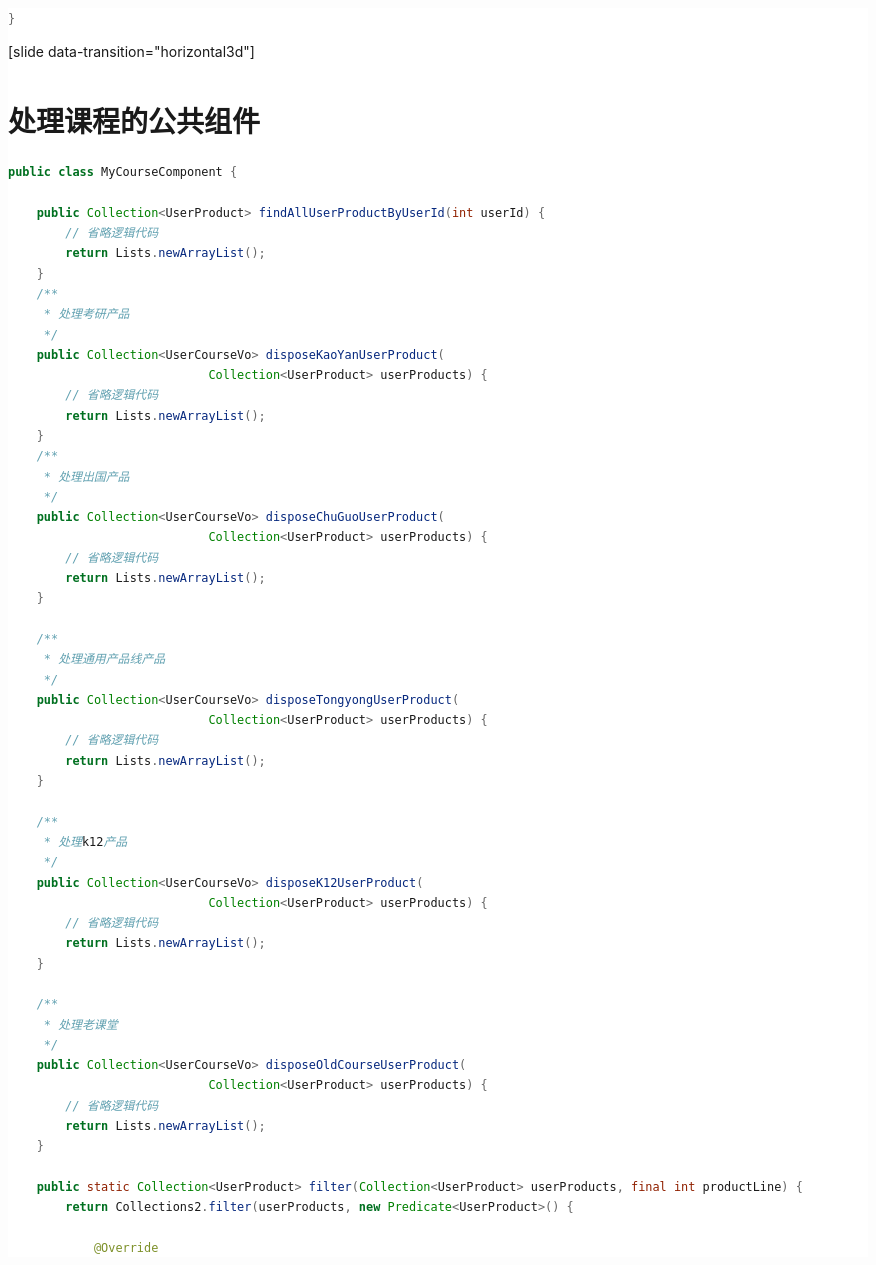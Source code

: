 ```java
}
```

[slide data-transition="horizontal3d"]

# 处理课程的公共组件

```java
public class MyCourseComponent {

    public Collection<UserProduct> findAllUserProductByUserId(int userId) {
        // 省略逻辑代码
        return Lists.newArrayList();
    }
    /**
     * 处理考研产品
     */
    public Collection<UserCourseVo> disposeKaoYanUserProduct(
                            Collection<UserProduct> userProducts) {
        // 省略逻辑代码
        return Lists.newArrayList();
    }
    /**
     * 处理出国产品
     */
    public Collection<UserCourseVo> disposeChuGuoUserProduct(
                            Collection<UserProduct> userProducts) {
        // 省略逻辑代码
        return Lists.newArrayList();
    }

    /**
     * 处理通用产品线产品
     */
    public Collection<UserCourseVo> disposeTongyongUserProduct(
                            Collection<UserProduct> userProducts) {
        // 省略逻辑代码
        return Lists.newArrayList();
    }

    /**
     * 处理k12产品
     */
    public Collection<UserCourseVo> disposeK12UserProduct(
                            Collection<UserProduct> userProducts) {
        // 省略逻辑代码
        return Lists.newArrayList();
    }

    /**
     * 处理老课堂
     */
    public Collection<UserCourseVo> disposeOldCourseUserProduct(
                            Collection<UserProduct> userProducts) {
        // 省略逻辑代码
        return Lists.newArrayList();
    }

    public static Collection<UserProduct> filter(Collection<UserProduct> userProducts, final int productLine) {
        return Collections2.filter(userProducts, new Predicate<UserProduct>() {

            @Override
```